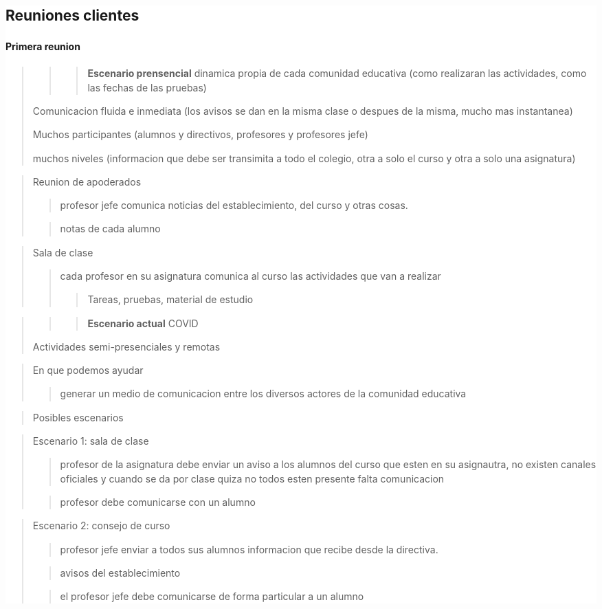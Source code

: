 








## Reuniones clientes

#### Primera reunion

>>> **Escenario prensencial**
> dinamica propia de cada comunidad educativa (como realizaran las actividades, como las fechas de las pruebas)
>
> Comunicacion fluida e inmediata (los avisos se dan en la misma clase o despues de la misma, mucho mas instantanea)
> 
> Muchos participantes (alumnos y directivos, profesores y profesores jefe)
> 
> muchos niveles (informacion que debe ser transimita a todo el colegio, otra a solo el curso y otra a solo una asignatura)

> Reunion de apoderados
>> profesor jefe comunica noticias del establecimiento, del curso y otras cosas.
> 
>> notas de cada alumno

> Sala de clase
>> cada profesor en su asignatura comunica al curso las actividades que van a realizar
>>> Tareas, pruebas, material de estudio

>>> **Escenario actual**
> COVID
> 
> Actividades semi-presenciales y remotas
> 

> En que podemos ayudar
>> generar un medio de comunicacion entre los diversos actores de la comunidad educativa

> Posibles escenarios

> Escenario 1: sala de clase
>> profesor de la asignatura debe enviar un aviso a los alumnos del curso que esten en su asignautra, no existen canales oficiales y cuando se da por clase quiza no todos esten presente falta comunicacion
> 
>> profesor debe comunicarse con un alumno


> Escenario 2: consejo de curso
>> profesor jefe enviar a todos sus alumnos informacion que recibe desde la directiva.
> 
>> avisos del establecimiento
> 
>> el profesor jefe debe comunicarse de forma particular a un alumno
